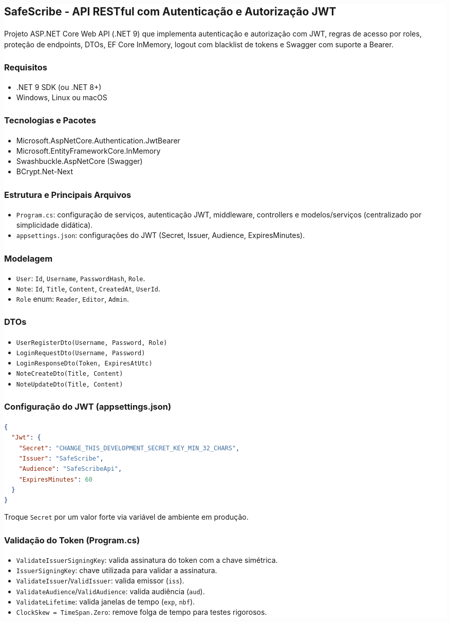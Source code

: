 ## SafeScribe - API RESTful com Autenticação e Autorização JWT

Projeto ASP.NET Core Web API (.NET 9) que implementa autenticação e autorização com JWT, regras de acesso por roles, proteção de endpoints, DTOs, EF Core InMemory, logout com blacklist de tokens e Swagger com suporte a Bearer.

### Requisitos
- .NET 9 SDK (ou .NET 8+)
- Windows, Linux ou macOS

### Tecnologias e Pacotes
- Microsoft.AspNetCore.Authentication.JwtBearer
- Microsoft.EntityFrameworkCore.InMemory
- Swashbuckle.AspNetCore (Swagger)
- BCrypt.Net-Next

### Estrutura e Principais Arquivos
- `Program.cs`: configuração de serviços, autenticação JWT, middleware, controllers e modelos/serviços (centralizado por simplicidade didática).
- `appsettings.json`: configurações do JWT (Secret, Issuer, Audience, ExpiresMinutes).

### Modelagem
- `User`: `Id`, `Username`, `PasswordHash`, `Role`.
- `Note`: `Id`, `Title`, `Content`, `CreatedAt`, `UserId`.
- `Role` enum: `Reader`, `Editor`, `Admin`.

### DTOs
- `UserRegisterDto(Username, Password, Role)`
- `LoginRequestDto(Username, Password)`
- `LoginResponseDto(Token, ExpiresAtUtc)`
- `NoteCreateDto(Title, Content)`
- `NoteUpdateDto(Title, Content)`

### Configuração do JWT (appsettings.json)
```json
{
  "Jwt": {
    "Secret": "CHANGE_THIS_DEVELOPMENT_SECRET_KEY_MIN_32_CHARS",
    "Issuer": "SafeScribe",
    "Audience": "SafeScribeApi",
    "ExpiresMinutes": 60
  }
}
```

Troque `Secret` por um valor forte via variável de ambiente em produção.

### Validação do Token (Program.cs)
- `ValidateIssuerSigningKey`: valida assinatura do token com a chave simétrica.
- `IssuerSigningKey`: chave utilizada para validar a assinatura.
- `ValidateIssuer`/`ValidIssuer`: valida emissor (`iss`).
- `ValidateAudience`/`ValidAudience`: valida audiência (`aud`).
- `ValidateLifetime`: valida janelas de tempo (`exp`, `nbf`).
- `ClockSkew = TimeSpan.Zero`: remove folga de tempo para testes rigorosos.
